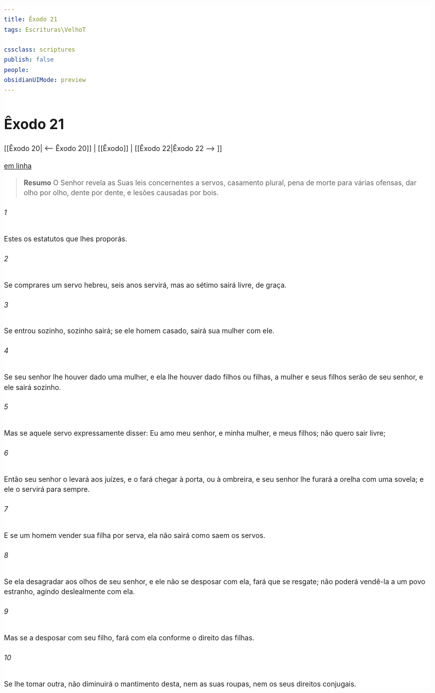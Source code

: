 ```yaml
---
title: Êxodo 21
tags: Escrituras\VelhoT

cssclass: scriptures
publish: false
people:
obsidianUIMode: preview
---
```


# Êxodo 21
[[Êxodo 20| <-- Êxodo 20]] | [[Êxodo]] | [[Êxodo 22|Êxodo 22 --> ]]

[em linha](https://churchofjesuschrist.org/study/scriptures/ot/ex/21?lang=por)

> __Resumo__
O Senhor revela as Suas leis concernentes a servos, casamento plural, pena de morte para várias ofensas, dar olho por olho, dente por dente, e lesões causadas por bois.

###### 1 
Estes  os estatutos que lhes proporás.

###### 2 
Se comprares um servo hebreu, seis anos servirá, mas ao sétimo sairá livre, de graça.

###### 3 
Se entrou sozinho, sozinho sairá; se ele  homem casado, sairá sua mulher com ele.

###### 4 
Se seu senhor lhe houver dado uma mulher, e ela lhe houver dado filhos ou filhas, a mulher e seus filhos serão de seu senhor, e ele sairá sozinho.

###### 5 
Mas se aquele servo expressamente disser: Eu amo meu senhor, e minha mulher, e meus filhos; não quero sair livre;

###### 6 
Então seu senhor o levará aos juízes, e o fará chegar à porta, ou à ombreira, e seu senhor lhe furará a orelha com uma sovela; e ele o servirá para sempre.

###### 7 
E se um homem vender sua filha por serva, ela não sairá como saem os servos.

###### 8 
Se ela desagradar aos olhos de seu senhor, e ele não se desposar com ela, fará que se resgate; não poderá vendê-la a um povo estranho, agindo deslealmente com ela.

###### 9 
Mas se a desposar com seu filho, fará com ela conforme o direito das filhas.

###### 10 
Se lhe tomar outra, não diminuirá o mantimento desta, nem as suas roupas, nem os seus direitos conjugais.
